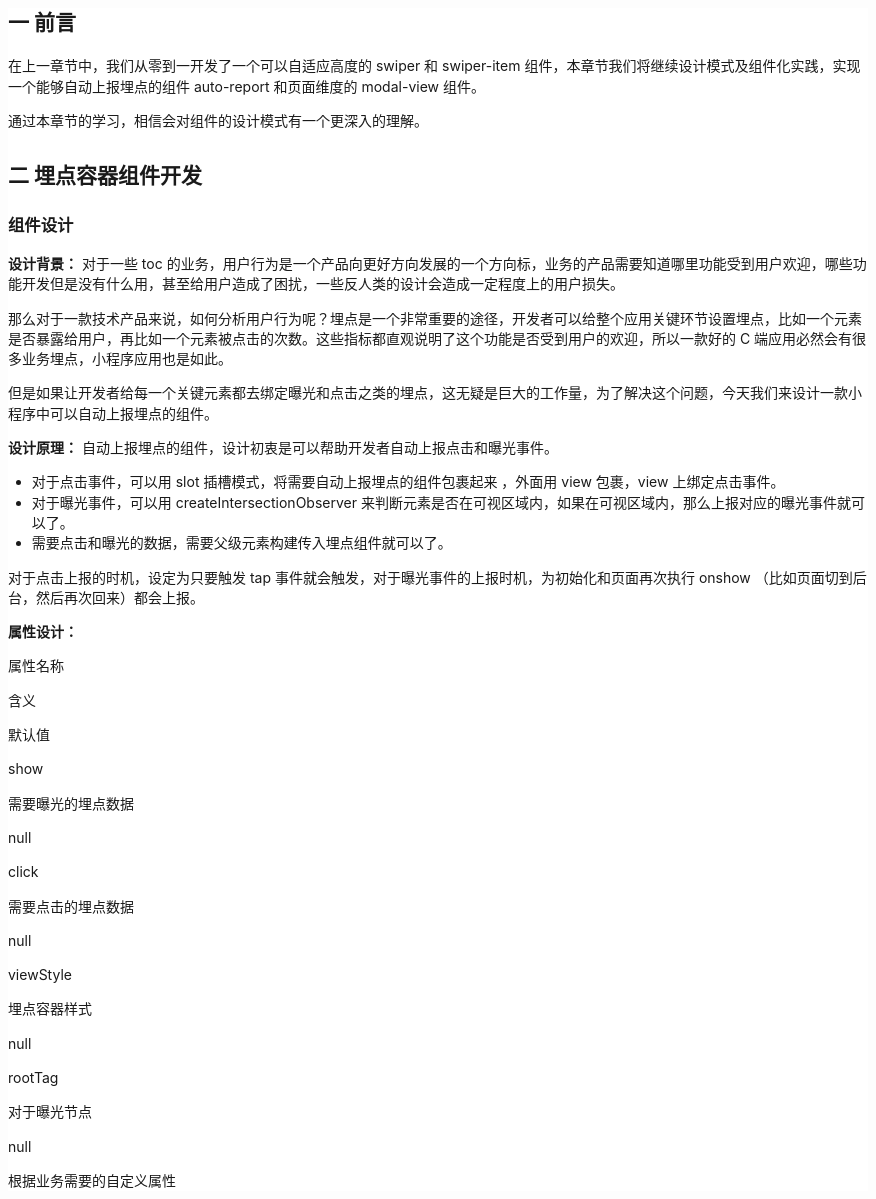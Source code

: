 一 前言
----

在上一章节中，我们从零到一开发了一个可以自适应高度的 swiper 和 swiper-item 组件，本章节我们将继续设计模式及组件化实践，实现一个能够自动上报埋点的组件 auto-report 和页面维度的 modal-view 组件。

通过本章节的学习，相信会对组件的设计模式有一个更深入的理解。

二 埋点容器组件开发
----------

### 组件设计

**设计背景：** 对于一些 toc 的业务，用户行为是一个产品向更好方向发展的一个方向标，业务的产品需要知道哪里功能受到用户欢迎，哪些功能开发但是没有什么用，甚至给用户造成了困扰，一些反人类的设计会造成一定程度上的用户损失。

那么对于一款技术产品来说，如何分析用户行为呢？埋点是一个非常重要的途径，开发者可以给整个应用关键环节设置埋点，比如一个元素是否暴露给用户，再比如一个元素被点击的次数。这些指标都直观说明了这个功能是否受到用户的欢迎，所以一款好的 C 端应用必然会有很多业务埋点，小程序应用也是如此。

但是如果让开发者给每一个关键元素都去绑定曝光和点击之类的埋点，这无疑是巨大的工作量，为了解决这个问题，今天我们来设计一款小程序中可以自动上报埋点的组件。

**设计原理：** 自动上报埋点的组件，设计初衷是可以帮助开发者自动上报点击和曝光事件。

*   对于点击事件，可以用 slot 插槽模式，将需要自动上报埋点的组件包裹起来 ，外面用 view 包裹，view 上绑定点击事件。
*   对于曝光事件，可以用 createIntersectionObserver 来判断元素是否在可视区域内，如果在可视区域内，那么上报对应的曝光事件就可以了。
*   需要点击和曝光的数据，需要父级元素构建传入埋点组件就可以了。

对于点击上报的时机，设定为只要触发 tap 事件就会触发，对于曝光事件的上报时机，为初始化和页面再次执行 onshow （比如页面切到后台，然后再次回来）都会上报。

**属性设计：**

属性名称

含义

默认值

show

需要曝光的埋点数据

null

click

需要点击的埋点数据

null

viewStyle

埋点容器样式

null

rootTag

对于曝光节点

null

根据业务需要的自定义属性
